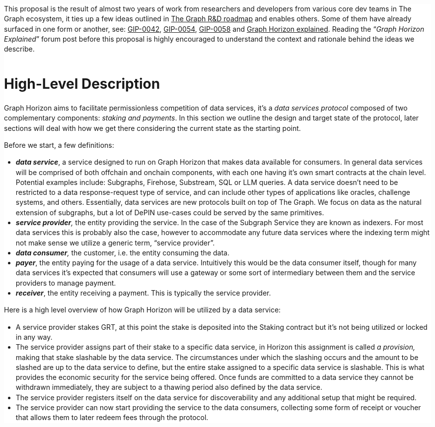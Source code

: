 This proposal is the result of almost two years of work from researchers and developers from various core dev teams in The Graph ecosystem, it ties up a few ideas outlined in [The Graph R&D roadmap](https://thegraph.com/blog/the-graph-roadmap-new-era/) and enables others. Some of them have already surfaced in one form or another, see: [GIP-0042](https://forum.thegraph.com/t/gip-0042-a-world-of-data-services/3761), [GIP-0054](https://forum.thegraph.com/t/gip-0054-timeline-aggregation-protocol/4405), [GIP-0058](https://forum.thegraph.com/t/gip-0058-replacing-bonding-curves-with-indexing-fees/4425) and [Graph Horizon explained](https://forum.thegraph.com/t/graph-horizon-explained-a-proposal-for-the-evolution-of-the-protocol/5169). Reading the “*Graph Horizon Explained*” forum post before this proposal is highly encouraged to understand the context and rationale behind the ideas we describe. 

# High-Level Description

Graph Horizon aims to facilitate permissionless competition of data services, it’s a *data services protocol* composed of two complementary components: *staking and payments*. In this section we outline the design and target state of the protocol, later sections will deal with how we get there considering the current state as the starting point.

Before we start, a few definitions:

- ***data service***, a service designed to run on Graph Horizon that makes data available for consumers. In general data services will be comprised of both offchain and onchain components, with each one having it’s own smart contracts at the chain level. Potential examples include: Subgraphs, Firehose, Substream, SQL or LLM queries. A data service doesn’t need to be restricted to a data response-request type of service, and can include other types of applications like oracles, challenge systems, and others. Essentially, data services are new protocols built on top of The Graph. We focus on data as the natural extension of subgraphs, but a lot of DePIN use-cases could be served by the same primitives.
- ***service provider**,* the entity providing the service. In the case of the Subgraph Service they are known as indexers. For most data services this is probably also the case, however to accommodate any future data services where the indexing term might not make sense we utilize a generic term, “service provider”.
- ***data consumer**,* the customer, i.e. the entity consuming the data.
- ***payer***, the entity paying for the usage of a data service. Intuitively this would be the data consumer itself, though for many data services it’s expected that consumers will use a gateway or some sort of intermediary between them and the service providers to manage payment.
- ***receiver***, the entity receiving a payment. This is typically the service provider.

Here is a high level overview of how Graph Horizon will be utilized by a data service:

- A service provider stakes GRT, at this point the stake is deposited into the Staking contract but it’s not being utilized or locked in any way.
- The service provider assigns part of their stake to a specific data service, in Horizon this assignment is called *a provision,* making that stake slashable by the data service. The circumstances under which the slashing occurs and the amount to be slashed are up to the data service to define, but the entire stake assigned to a specific data service is slashable. This is what provides the economic security for the service being offered. Once funds are committed to a data service they cannot be withdrawn immediately, they are subject to a thawing period also defined by the data service.
- The service provider registers itself on the data service for discoverability and any additional setup that might be required.
- The service provider can now start providing the service to the data consumers, collecting some form of receipt or voucher that allows them to later redeem fees through the protocol.
